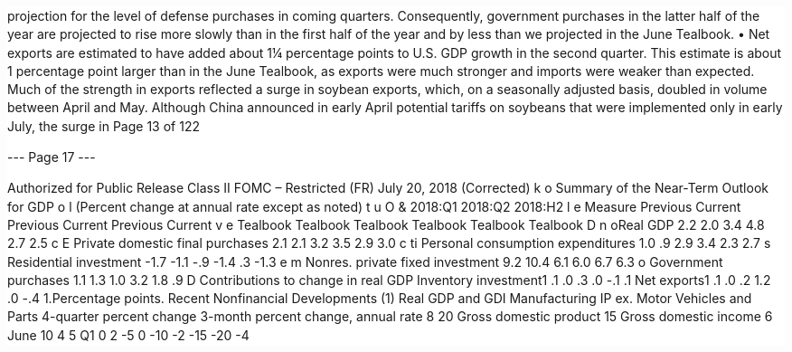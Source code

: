projection for the level of defense purchases in coming quarters.
Consequently, government purchases in the latter half of the year are
projected to rise more slowly than in the first half of the year and by less than
we projected in the June Tealbook.
• Net exports are estimated to have added about 1¼ percentage points to U.S.
GDP growth in the second quarter. This estimate is about 1 percentage point
larger than in the June Tealbook, as exports were much stronger and imports
were weaker than expected. Much of the strength in exports reflected a surge
in soybean exports, which, on a seasonally adjusted basis, doubled in volume
between April and May. Although China announced in early April potential
tariffs on soybeans that were implemented only in early July, the surge in
Page 13 of 122

--- Page 17 ---

Authorized for Public Release
Class II FOMC – Restricted (FR) July 20, 2018 (Corrected)
k
o Summary of the Near-Term Outlook for GDP
o
l (Percent change at annual rate except as noted)
t
u
O
& 2018:Q1 2018:Q2 2018:H2
l
e Measure Previous Current Previous Current Previous Current
v
e Tealbook Tealbook Tealbook Tealbook Tealbook Tealbook
D
n
oReal GDP 2.2 2.0 3.4 4.8 2.7 2.5
c
E Private domestic final purchases 2.1 2.1 3.2 3.5 2.9 3.0
c
ti Personal consumption expenditures 1.0 .9 2.9 3.4 2.3 2.7
s Residential investment -1.7 -1.1 -.9 -1.4 .3 -1.3
e
m Nonres. private fixed investment 9.2 10.4 6.1 6.0 6.7 6.3
o Government purchases 1.1 1.3 1.0 3.2 1.8 .9
D
Contributions to change in real GDP
Inventory investment1 .1 .0 .3 .0 -.1 .1
Net exports1 .1 .0 .2 1.2 .0 -.4
1.Percentage points.
Recent Nonfinancial Developments (1)
Real GDP and GDI Manufacturing IP ex. Motor Vehicles
and Parts
4-quarter percent change 3-month percent change, annual rate
8 20
Gross domestic product
15
Gross domestic income 6
June 10
4 5
Q1
0
2
-5
0
-10
-2 -15
-20
-4